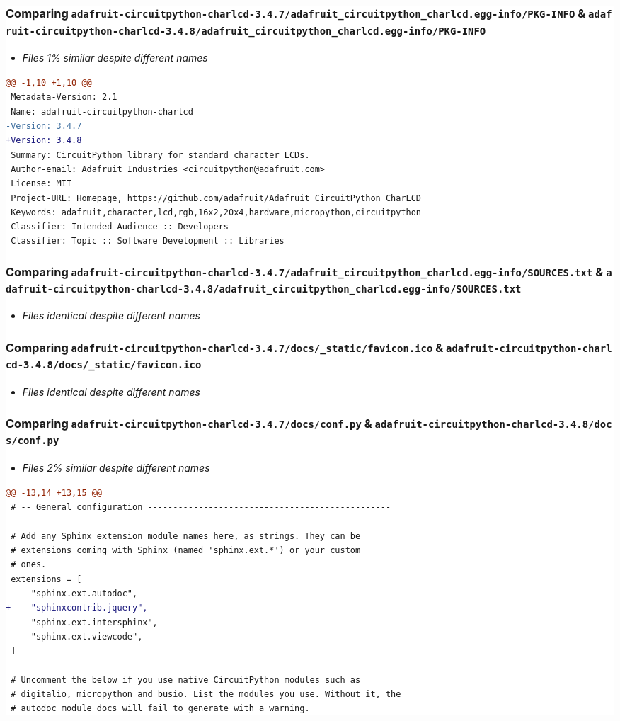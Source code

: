### Comparing `adafruit-circuitpython-charlcd-3.4.7/adafruit_circuitpython_charlcd.egg-info/PKG-INFO` & `adafruit-circuitpython-charlcd-3.4.8/adafruit_circuitpython_charlcd.egg-info/PKG-INFO`

 * *Files 1% similar despite different names*

```diff
@@ -1,10 +1,10 @@
 Metadata-Version: 2.1
 Name: adafruit-circuitpython-charlcd
-Version: 3.4.7
+Version: 3.4.8
 Summary: CircuitPython library for standard character LCDs.
 Author-email: Adafruit Industries <circuitpython@adafruit.com>
 License: MIT
 Project-URL: Homepage, https://github.com/adafruit/Adafruit_CircuitPython_CharLCD
 Keywords: adafruit,character,lcd,rgb,16x2,20x4,hardware,micropython,circuitpython
 Classifier: Intended Audience :: Developers
 Classifier: Topic :: Software Development :: Libraries
```

### Comparing `adafruit-circuitpython-charlcd-3.4.7/adafruit_circuitpython_charlcd.egg-info/SOURCES.txt` & `adafruit-circuitpython-charlcd-3.4.8/adafruit_circuitpython_charlcd.egg-info/SOURCES.txt`

 * *Files identical despite different names*

### Comparing `adafruit-circuitpython-charlcd-3.4.7/docs/_static/favicon.ico` & `adafruit-circuitpython-charlcd-3.4.8/docs/_static/favicon.ico`

 * *Files identical despite different names*

### Comparing `adafruit-circuitpython-charlcd-3.4.7/docs/conf.py` & `adafruit-circuitpython-charlcd-3.4.8/docs/conf.py`

 * *Files 2% similar despite different names*

```diff
@@ -13,14 +13,15 @@
 # -- General configuration ------------------------------------------------
 
 # Add any Sphinx extension module names here, as strings. They can be
 # extensions coming with Sphinx (named 'sphinx.ext.*') or your custom
 # ones.
 extensions = [
     "sphinx.ext.autodoc",
+    "sphinxcontrib.jquery",
     "sphinx.ext.intersphinx",
     "sphinx.ext.viewcode",
 ]
 
 # Uncomment the below if you use native CircuitPython modules such as
 # digitalio, micropython and busio. List the modules you use. Without it, the
 # autodoc module docs will fail to generate with a warning.
```
